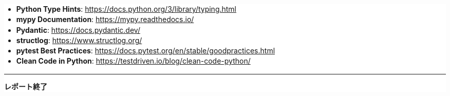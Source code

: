 - **Python Type Hints**: https://docs.python.org/3/library/typing.html
- **mypy Documentation**: https://mypy.readthedocs.io/
- **Pydantic**: https://docs.pydantic.dev/
- **structlog**: https://www.structlog.org/
- **pytest Best Practices**: https://docs.pytest.org/en/stable/goodpractices.html
- **Clean Code in Python**: https://testdriven.io/blog/clean-code-python/

---

**レポート終了**
